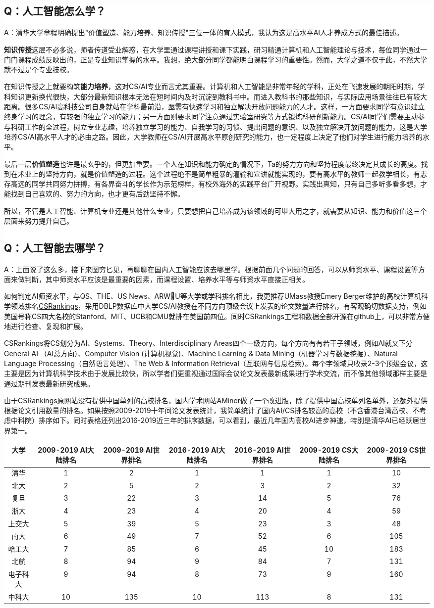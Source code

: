 
## Q：人工智能怎么学？

A：清华大学章程明确提出"价值塑造、能力培养、知识传授"三位一体的育人模式，我认为这是高水平AI人才养成方式的最佳描述。

**知识传授**这层不必多说，师者传道受业解惑，在大学里通过课程讲授和课下实践，研习精通计算机和人工智能理论与技术，每位同学通过一门门课程成绩反映出的，正是专业知识掌握的水平。我想，绝大部分同学都能明白课程学习的重要性。然而，大学之道不仅于此，不然大学就不过是个专业技校。

在知识传授之上就要构筑**能力培养**，这对CS/AI专业而言尤其重要。计算机和人工智能是非常年轻的学科，正处在飞速发展的朝阳时期，学科知识更新换代很快，大部分最新知识根本无法在短时间内及时沉淀到教科书中。而进入教科书的那些知识，与实际应用场景往往已有较大距离。很多CS/AI高科技公司自身就站在学科最前沿，亟需有快速学习和独立解决开放问题能力的人才。这样，一方面要求同学有意识建立终身学习的理念，有较强的独立学习的能力；另一方面则要求同学注意通过实验室研究等方式锻炼科研创新能力。CS/AI同学们需要主动参与科研工作的全过程，树立专业志趣，培养独立学习的能力、自我学习的习惯、提出问题的意识、以及独立解决开放问题的能力，这是大学培养CS/AI高水平人才的必由之路。因此，大学教师在CS/AI开展高水平原创研究的能力，也一定程度上决定了他们对学生进行能力培养的水平。

最后一层**价值塑造**也许是最玄乎的，但更加重要。一个人在知识和能力确定的情况下，Ta的努力方向和坚持程度最终决定其成长的高度。找到在术业上的坚持方向，就是价值塑造的过程。这个过程绝不是简单粗暴的灌输和宣讲就能实现的，要有高水平的教师一起教学相长，有志存高远的同学共同努力拼搏，有各界奋斗的学长作为示范榜样，有校外海外的实践平台广开视野。实践出真知，只有自己多听多看多想，才能找到自己喜欢的、努力的方向，也才更有后劲坚持不懈。

所以，不管是人工智能、计算机专业还是其他什么专业，只要想把自己培养成为该领域的可堪大用之才，就需要从知识、能力和价值这三个层面来努力提升自己。



## Q：人工智能去哪学？

A：上面说了这么多，接下来图穷匕见，再聊聊在国内人工智能应该去哪里学。根据前面几个问题的回答，可以从师资水平、课程设置等方面来做判断，其中师资水平应该是最重要的因素，而课程设置、培养水平等与师资水平直接正相关。

如何判定AI师资水平，与QS、THE、US News、ARWU等大学或学科排名相比，我更推荐UMass教授Emery Berger维护的高校计算机科学领域排名[CSRankings](http://csrankings.org/)，采用DBLP数据库中大学CS/AI教授在不同方向顶级会议上发表的论文数量进行排名，有客观确切数据支持，例如美国号称CS四大名校的Stanford、MIT、UCB和CMU就排在美国前四位。同时CSRankings工程和数据全部开源在github上，可以非常方便地进行检查、复现和扩展。

CSRankings将CS划分为AI、Systems、Theory、Interdisciplinary Areas四个一级方向，每个方向有有若干子领域，例如AI就又下分General AI （AI总方向）、Computer Vision (计算机视觉)、Machine Learning & Data Mining（机器学习与数据挖掘）、Natural Language Processing（自然语言处理）、The Web & Information Retrieval（互联网与信息检索）。每个字领域只收录2-3个顶级会议，这主要是因为计算机科学技术由于发展比较快，所以学者们更重视通过国际会议论文发表最新成果进行学术交流，而不像其他领域那样主要是通过期刊发表最新研究成果。

由于CSRankings原网站没有提供中国单列的高校排名，国内学术网站AMiner做了一个[改进版](http://csrankings.aminer.cn/)，除了提供中国高校单列名单外，还额外提供根据论文引用数量的排名。如果按照2009-2019十年间论文发表统计，我简单统计了国内AI/CS排名较高的高校（不含香港台湾高校、不考虑中科院）排序如下。同时表格还列出2016-2019近三年的排序数据，可以看到，最近几年国内高校AI进步神速，特别是清华AI已经跃居世界第一。

|   大学   | 2009-2019 AI大陆排名 | 2009-2019 AI世界排名 | 2016-2019 AI大陆排名 | 2016-2019 AI世界排名 | 2009-2019 CS大陆排名 | 2009-2019 CS世界排名 |
| :------: | :------------------: | :------------------: | :------------------: | :------------------: | :------------------: | :------------------: |
|   清华   |          1           |          2           |          1           |          1           |          1           |          10          |
|   北大   |          2           |          5           |          2           |          3           |          2           |          32          |
|   复旦   |          3           |          22          |          3           |          14          |          5           |          76          |
|   浙大   |          4           |          23          |          4           |          20          |          4           |          59          |
|  上交大  |          5           |          39          |          5           |          23          |          3           |          48          |
|   南大   |          6           |          49          |          7           |          52          |          6           |         105          |
|  哈工大  |          7           |          85          |          6           |          45          |          10          |         183          |
|   北航   |          8           |          94          |          9           |          84          |          7           |         131          |
| 电子科大 |          9           |          94          |          8           |          73          |          9           |         160          |
|  中科大  |          10          |         135          |          10          |         113          |          8           |         131          |

